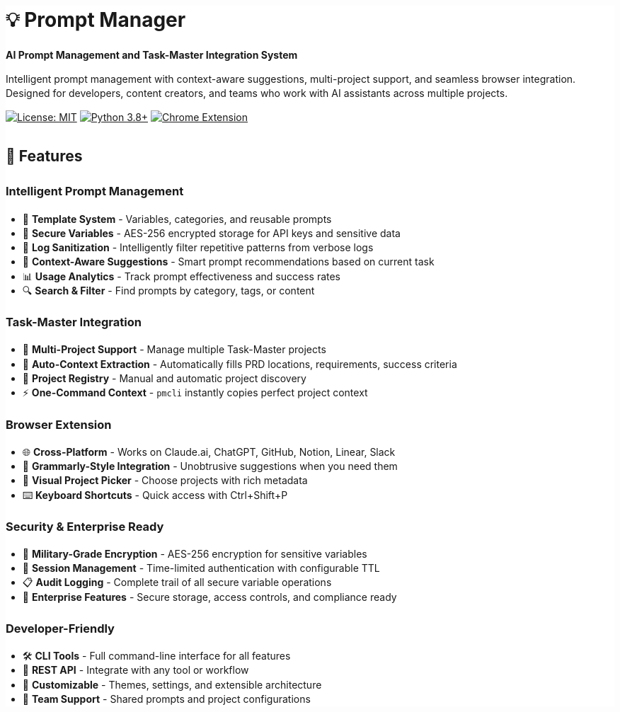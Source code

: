 # 💡 Prompt Manager

**AI Prompt Management and Task-Master Integration System**

Intelligent prompt management with context-aware suggestions, multi-project support, and seamless browser integration. Designed for developers, content creators, and teams who work with AI assistants across multiple projects.

[![License: MIT](https://img.shields.io/badge/License-MIT-yellow.svg)](https://opensource.org/licenses/MIT)
[![Python 3.8+](https://img.shields.io/badge/python-3.8+-blue.svg)](https://www.python.org/downloads/)
[![Chrome Extension](https://img.shields.io/badge/chrome-extension-green.svg)](https://developer.chrome.com/docs/extensions/)

## 🚀 **Features**

### **Intelligent Prompt Management**
- 📝 **Template System** - Variables, categories, and reusable prompts
- 🔐 **Secure Variables** - AES-256 encrypted storage for API keys and sensitive data
- 🧹 **Log Sanitization** - Intelligently filter repetitive patterns from verbose logs
- 🎯 **Context-Aware Suggestions** - Smart prompt recommendations based on current task
- 📊 **Usage Analytics** - Track prompt effectiveness and success rates
- 🔍 **Search & Filter** - Find prompts by category, tags, or content

### **Task-Master Integration**
- 🔗 **Multi-Project Support** - Manage multiple Task-Master projects
- 🤖 **Auto-Context Extraction** - Automatically fills PRD locations, requirements, success criteria
- 📂 **Project Registry** - Manual and automatic project discovery
- ⚡ **One-Command Context** - `pmcli` instantly copies perfect project context

### **Browser Extension**
- 🌐 **Cross-Platform** - Works on Claude.ai, ChatGPT, GitHub, Notion, Linear, Slack
- 💫 **Grammarly-Style Integration** - Unobtrusive suggestions when you need them
- 📱 **Visual Project Picker** - Choose projects with rich metadata
- ⌨️ **Keyboard Shortcuts** - Quick access with Ctrl+Shift+P

### **Security & Enterprise Ready**
- 🔐 **Military-Grade Encryption** - AES-256 encryption for sensitive variables
- 🔑 **Session Management** - Time-limited authentication with configurable TTL
- 📋 **Audit Logging** - Complete trail of all secure variable operations
- 🏢 **Enterprise Features** - Secure storage, access controls, and compliance ready

### **Developer-Friendly**
- 🛠️ **CLI Tools** - Full command-line interface for all features
- 🔌 **REST API** - Integrate with any tool or workflow
- 🎨 **Customizable** - Themes, settings, and extensible architecture
- 👥 **Team Support** - Shared prompts and project configurations
